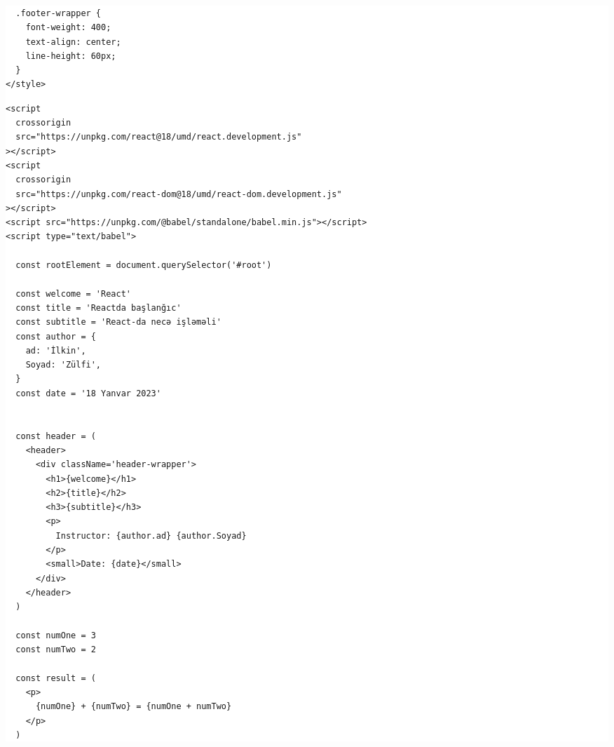       .footer-wrapper {
        font-weight: 400;
        text-align: center;
        line-height: 60px;
      }
    </style>
  </head>

  <body>
    <div id="root"></div>

    <script
      crossorigin
      src="https://unpkg.com/react@18/umd/react.development.js"
    ></script>
    <script
      crossorigin
      src="https://unpkg.com/react-dom@18/umd/react-dom.development.js"
    ></script>
    <script src="https://unpkg.com/@babel/standalone/babel.min.js"></script>
    <script type="text/babel">
      
      const rootElement = document.querySelector('#root')
      
      const welcome = 'React'
      const title = 'Reactda başlanğıc'
      const subtitle = 'React-da necə işləməli'
      const author = {
        ad: 'İlkin',
        Soyad: 'Zülfi',
      }
      const date = '18 Yanvar 2023'

      
      const header = (
        <header>
          <div className='header-wrapper'>
            <h1>{welcome}</h1>
            <h2>{title}</h2>
            <h3>{subtitle}</h3>
            <p>
              Instructor: {author.ad} {author.Soyad}
            </p>
            <small>Date: {date}</small>
          </div>
        </header>
      )

      const numOne = 3
      const numTwo = 2

      const result = (
        <p>
          {numOne} + {numTwo} = {numOne + numTwo}
        </p>
      )
